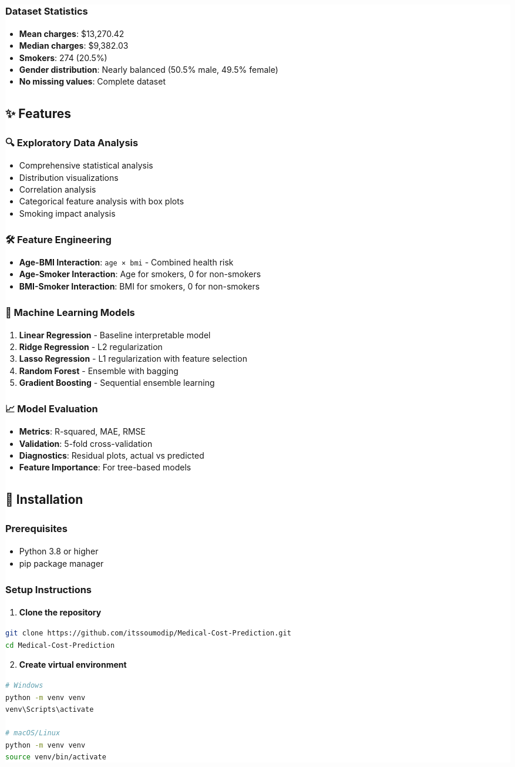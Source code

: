 ### Dataset Statistics
- **Mean charges**: $13,270.42
- **Median charges**: $9,382.03
- **Smokers**: 274 (20.5%)
- **Gender distribution**: Nearly balanced (50.5% male, 49.5% female)
- **No missing values**: Complete dataset

## ✨ Features

### 🔍 Exploratory Data Analysis
- Comprehensive statistical analysis
- Distribution visualizations
- Correlation analysis
- Categorical feature analysis with box plots
- Smoking impact analysis

### 🛠️ Feature Engineering
- **Age-BMI Interaction**: `age × bmi` - Combined health risk
- **Age-Smoker Interaction**: Age for smokers, 0 for non-smokers
- **BMI-Smoker Interaction**: BMI for smokers, 0 for non-smokers

### 🤖 Machine Learning Models
1. **Linear Regression** - Baseline interpretable model
2. **Ridge Regression** - L2 regularization
3. **Lasso Regression** - L1 regularization with feature selection
4. **Random Forest** - Ensemble with bagging
5. **Gradient Boosting** - Sequential ensemble learning

### 📈 Model Evaluation
- **Metrics**: R-squared, MAE, RMSE
- **Validation**: 5-fold cross-validation
- **Diagnostics**: Residual plots, actual vs predicted
- **Feature Importance**: For tree-based models

## 🚀 Installation

### Prerequisites
- Python 3.8 or higher
- pip package manager

### Setup Instructions

1. **Clone the repository**
```bash
git clone https://github.com/itssoumodip/Medical-Cost-Prediction.git
cd Medical-Cost-Prediction
```

2. **Create virtual environment**
```bash
# Windows
python -m venv venv
venv\Scripts\activate

# macOS/Linux
python -m venv venv
source venv/bin/activate
```
